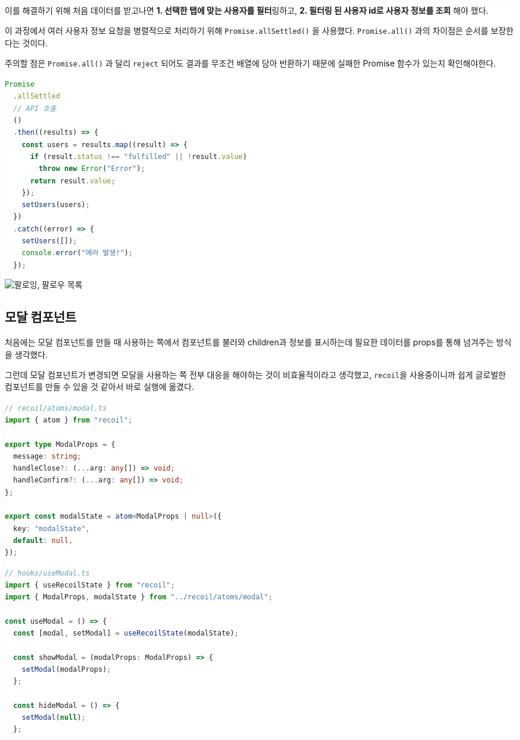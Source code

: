 이를 해결하기 위해 처음 데이터를 받고나면 **1. 선택한 탭에 맞는 사용자를 필터**링하고, **2. 필터링 된 사용자 id로 사용자 정보를 조회** 해야 했다.

이 과정에서 여러 사용자 정보 요청을 병렬적으로 처리하기 위해 `Promise.allSettled()` 을 사용했다. `Promise.all()` 과의 차이점은 순서를 보장한다는 것이다.

주의할 점은 `Promise.all()` 과 달리 `reject` 되어도 결과를 무조건 배열에 담아 반환하기 때문에 실패한 Promise 함수가 있는지 확인해야한다.

```ts
Promise
  .allSettled
  // API 호출
  ()
  .then((results) => {
    const users = results.map((result) => {
      if (result.status !== "fulfilled" || !result.value)
        throw new Error("Error");
      return result.value;
    });
    setUsers(users);
  })
  .catch((error) => {
    setUsers([]);
    console.error("에러 발생!");
  });
```

![팔로잉, 팔로우 목록](/images/post/20230127-devcourse-middle-project-retrospect/profile-follow.gif)

## 모달 컴포넌트

처음에는 모달 컴포넌트를 만들 때 사용하는 쪽에서 컴포넌트를 불러와 children과 정보를 표시하는데 필요한 데이터를 props를 통해 넘겨주는 방식을 생각했다.

그런데 모달 컴포넌트가 변경되면 모달을 사용하는 쪽 전부 대응을 해야하는 것이 비효율적이라고 생각했고, `recoil`을 사용중이니까 쉽게 글로벌한 컴포넌트를 만들 수 있을 것 같아서 바로 실행에 옮겼다.

```ts
// recoil/atoms/modal.ts
import { atom } from "recoil";

export type ModalProps = {
  message: string;
  handleClose?: (...arg: any[]) => void;
  handleConfirm?: (...arg: any[]) => void;
};

export const modalState = atom<ModalProps | null>({
  key: "modalState",
  default: null,
});
```

```ts
// hooks/useModal.ts
import { useRecoilState } from "recoil";
import { ModalProps, modalState } from "../recoil/atoms/modal";

const useModal = () => {
  const [modal, setModal] = useRecoilState(modalState);

  const showModal = (modalProps: ModalProps) => {
    setModal(modalProps);
  };

  const hideModal = () => {
    setModal(null);
  };

```